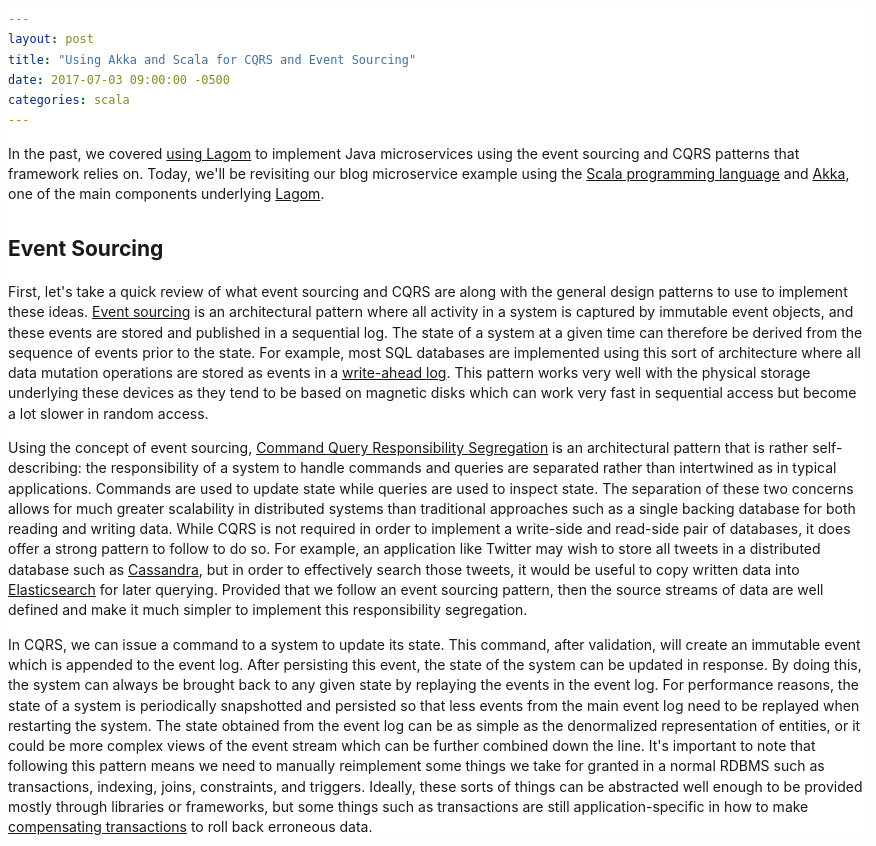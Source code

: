 ```yaml
---
layout: post
title: "Using Akka and Scala for CQRS and Event Sourcing"
date: 2017-07-03 09:00:00 -0500
categories: scala
---
```

In the past, we covered [using Lagom][lagompost] to implement Java microservices
using the event sourcing and CQRS patterns that framework relies on. Today, we'll
be revisiting our blog microservice example using the [Scala programming language][scala]
and [Akka][akka], one of the main components underlying [Lagom][lagom].

## Event Sourcing

First, let's take a quick review of what event sourcing and CQRS are along with
the general design patterns to use to implement these ideas. [Event sourcing][evsrc]
is an architectural pattern where all activity in a system is captured by
immutable event objects, and these events are stored and published in a sequential
log. The state of a system at a given time can therefore be derived from the sequence of events
prior to the state. For example, most SQL databases are implemented using this
sort of architecture where all data mutation operations are stored as events in a
[write-ahead log][wal]. This pattern works very well with the physical storage
underlying these devices as they tend to be based on magnetic disks which can
work very fast in sequential access but become a lot slower in random access.

Using the concept of event sourcing, [Command Query Responsibility Segregation][cqrs]
is an architectural pattern that is rather self-describing: the responsibility
of a system to handle commands and queries are separated rather than intertwined
as in typical applications. Commands are used to update state while queries are
used to inspect state. The separation of these two concerns allows for much
greater scalability in distributed systems than traditional approaches such as
a single backing database for both reading and writing data. While CQRS is not
required in order to implement a write-side and read-side pair of databases,
it does offer a strong pattern to follow to do so. For example, an application
like Twitter may wish to store all tweets in a distributed database such as
[Cassandra][cassandra], but in order to effectively search those tweets, it
would be useful to copy written data into [Elasticsearch][es] for later querying.
Provided that we follow an event sourcing pattern, then the source streams of
data are well defined and make it much simpler to implement this responsibility
segregation.

In CQRS, we can issue a command to a system to update its state. This command,
after validation, will create an immutable event which is appended to the event
log. After persisting this event, the state of the system can be updated in
response. By doing this, the system can always be brought back to any given
state by replaying the events in the event log. For performance reasons, the
state of a system is periodically snapshotted and persisted so that less events
from the main event log need to be replayed when restarting the system.
The state obtained from the event log can be as simple as the denormalized
representation of entities, or it could be more complex views of the event
stream which can be further combined down the line. It's important to note
that following this pattern means we need to manually reimplement some things
we take for granted in a normal RDBMS such as transactions, indexing, joins,
constraints, and triggers. Ideally, these sorts of things can be abstracted
well enough to be provided mostly through libraries or frameworks, but some
things such as transactions are still application-specific in how to make
[compensating transactions][ctx] to roll back erroneous data.


[lagompost]: http://musigma.org/java/2016/11/14/lagom.html
[akka]: http://akka.io/
[lagom]: https://www.lagomframework.com/
[scala]: http://scala-lang.org/
[evsrc]: https://martinfowler.com/eaaDev/EventSourcing.html
[wal]: https://en.wikipedia.org/wiki/Write-ahead_logging
[cqrs]: https://martinfowler.com/bliki/CQRS.html
[actor]: https://en.wikipedia.org/wiki/Actor_model
[gh]: https://github.com/jvz/akka-blog-example
[dsl]: http://doc.akka.io/docs/akka-http/current/scala/http/routing-dsl/overview.html
[play]: https://www.playframework.com/
[spark]: https://spark.apache.org/
[slick]: http://slick.lightbend.com/
[mesos]: https://mesos.apache.org/
[cassandra]: https://cassandra.apache.org/
[kafka]: https://kafka.apache.org/
[es]: https://www.elastic.co/products/elasticsearch
[ctx]: https://docs.microsoft.com/en-us/azure/architecture/patterns/compensating-transaction
[erl]: https://www.erlang.org/